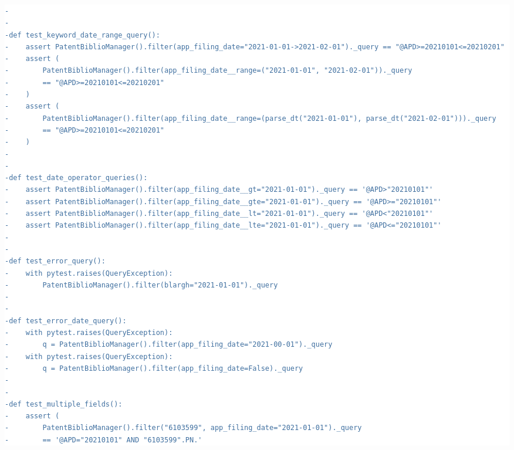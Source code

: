 ```diff
-
-
-def test_keyword_date_range_query():
-    assert PatentBiblioManager().filter(app_filing_date="2021-01-01->2021-02-01")._query == "@APD>=20210101<=20210201"
-    assert (
-        PatentBiblioManager().filter(app_filing_date__range=("2021-01-01", "2021-02-01"))._query
-        == "@APD>=20210101<=20210201"
-    )
-    assert (
-        PatentBiblioManager().filter(app_filing_date__range=(parse_dt("2021-01-01"), parse_dt("2021-02-01")))._query
-        == "@APD>=20210101<=20210201"
-    )
-
-
-def test_date_operator_queries():
-    assert PatentBiblioManager().filter(app_filing_date__gt="2021-01-01")._query == '@APD>"20210101"'
-    assert PatentBiblioManager().filter(app_filing_date__gte="2021-01-01")._query == '@APD>="20210101"'
-    assert PatentBiblioManager().filter(app_filing_date__lt="2021-01-01")._query == '@APD<"20210101"'
-    assert PatentBiblioManager().filter(app_filing_date__lte="2021-01-01")._query == '@APD<="20210101"'
-
-
-def test_error_query():
-    with pytest.raises(QueryException):
-        PatentBiblioManager().filter(blargh="2021-01-01")._query
-
-
-def test_error_date_query():
-    with pytest.raises(QueryException):
-        q = PatentBiblioManager().filter(app_filing_date="2021-00-01")._query
-    with pytest.raises(QueryException):
-        q = PatentBiblioManager().filter(app_filing_date=False)._query
-
-
-def test_multiple_fields():
-    assert (
-        PatentBiblioManager().filter("6103599", app_filing_date="2021-01-01")._query
-        == '@APD="20210101" AND "6103599".PN.'
